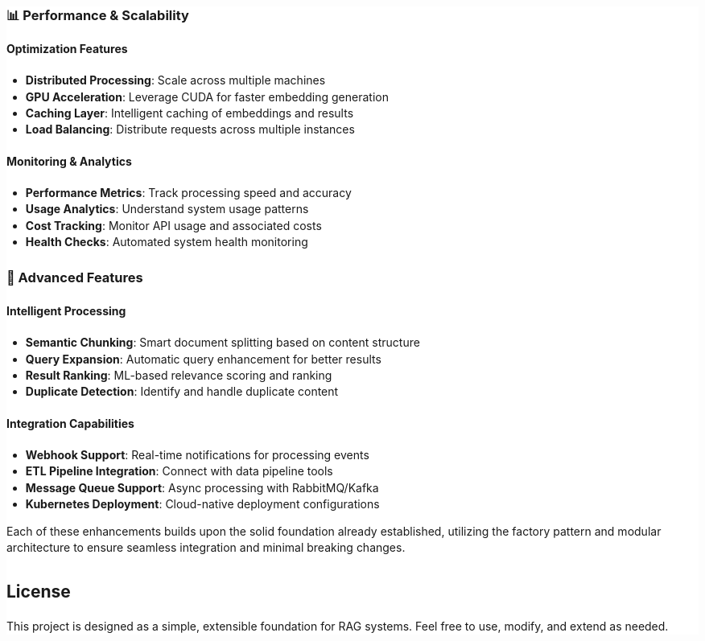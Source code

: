 ### 📊 Performance & Scalability

#### Optimization Features
- **Distributed Processing**: Scale across multiple machines
- **GPU Acceleration**: Leverage CUDA for faster embedding generation
- **Caching Layer**: Intelligent caching of embeddings and results
- **Load Balancing**: Distribute requests across multiple instances

#### Monitoring & Analytics
- **Performance Metrics**: Track processing speed and accuracy
- **Usage Analytics**: Understand system usage patterns
- **Cost Tracking**: Monitor API usage and associated costs
- **Health Checks**: Automated system health monitoring

### 🧪 Advanced Features

#### Intelligent Processing
- **Semantic Chunking**: Smart document splitting based on content structure
- **Query Expansion**: Automatic query enhancement for better results
- **Result Ranking**: ML-based relevance scoring and ranking
- **Duplicate Detection**: Identify and handle duplicate content

#### Integration Capabilities
- **Webhook Support**: Real-time notifications for processing events
- **ETL Pipeline Integration**: Connect with data pipeline tools
- **Message Queue Support**: Async processing with RabbitMQ/Kafka
- **Kubernetes Deployment**: Cloud-native deployment configurations

Each of these enhancements builds upon the solid foundation already established, utilizing the factory pattern and modular architecture to ensure seamless integration and minimal breaking changes.

## License

This project is designed as a simple, extensible foundation for RAG systems. Feel free to use, modify, and extend as needed.